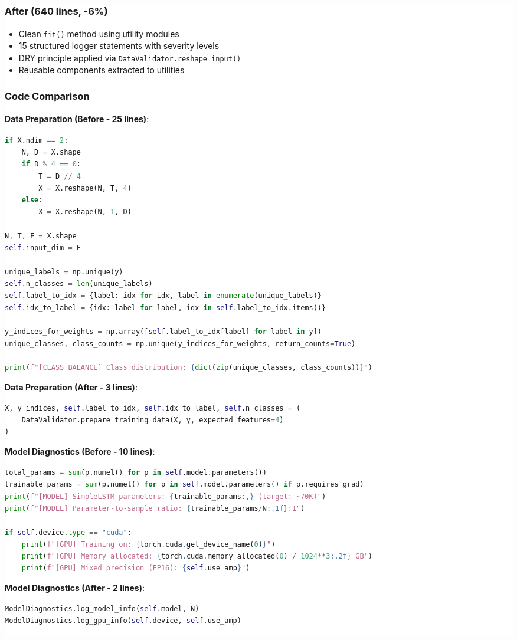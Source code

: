 ### After (640 lines, -6%)
- Clean `fit()` method using utility modules
- 15 structured logger statements with severity levels
- DRY principle applied via `DataValidator.reshape_input()`
- Reusable components extracted to utilities

### Code Comparison

**Data Preparation (Before - 25 lines)**:
```python
if X.ndim == 2:
    N, D = X.shape
    if D % 4 == 0:
        T = D // 4
        X = X.reshape(N, T, 4)
    else:
        X = X.reshape(N, 1, D)

N, T, F = X.shape
self.input_dim = F

unique_labels = np.unique(y)
self.n_classes = len(unique_labels)
self.label_to_idx = {label: idx for idx, label in enumerate(unique_labels)}
self.idx_to_label = {idx: label for label, idx in self.label_to_idx.items()}

y_indices_for_weights = np.array([self.label_to_idx[label] for label in y])
unique_classes, class_counts = np.unique(y_indices_for_weights, return_counts=True)

print(f"[CLASS BALANCE] Class distribution: {dict(zip(unique_classes, class_counts))}")
```

**Data Preparation (After - 3 lines)**:
```python
X, y_indices, self.label_to_idx, self.idx_to_label, self.n_classes = (
    DataValidator.prepare_training_data(X, y, expected_features=4)
)
```

**Model Diagnostics (Before - 10 lines)**:
```python
total_params = sum(p.numel() for p in self.model.parameters())
trainable_params = sum(p.numel() for p in self.model.parameters() if p.requires_grad)
print(f"[MODEL] SimpleLSTM parameters: {trainable_params:,} (target: ~70K)")
print(f"[MODEL] Parameter-to-sample ratio: {trainable_params/N:.1f}:1")

if self.device.type == "cuda":
    print(f"[GPU] Training on: {torch.cuda.get_device_name(0)}")
    print(f"[GPU] Memory allocated: {torch.cuda.memory_allocated(0) / 1024**3:.2f} GB")
    print(f"[GPU] Mixed precision (FP16): {self.use_amp}")
```

**Model Diagnostics (After - 2 lines)**:
```python
ModelDiagnostics.log_model_info(self.model, N)
ModelDiagnostics.log_gpu_info(self.device, self.use_amp)
```

---